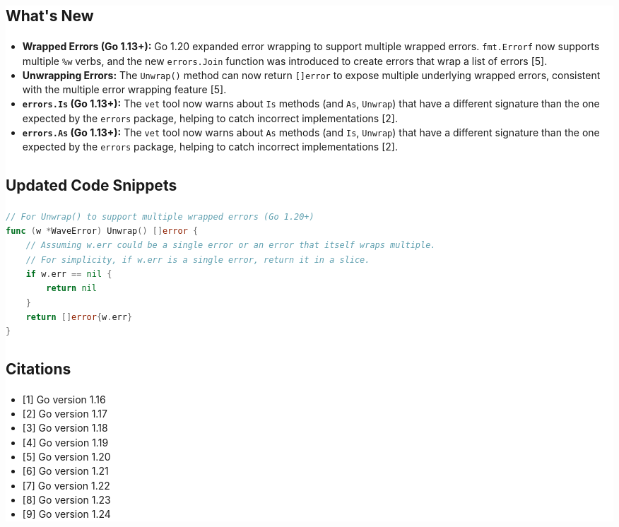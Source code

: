 ## What's New
*   **Wrapped Errors (Go 1.13+):** Go 1.20 expanded error wrapping to support multiple wrapped errors. `fmt.Errorf` now supports multiple `%w` verbs, and the new `errors.Join` function was introduced to create errors that wrap a list of errors [5].
*   **Unwrapping Errors:** The `Unwrap()` method can now return `[]error` to expose multiple underlying wrapped errors, consistent with the multiple error wrapping feature [5].
*   **`errors.Is` (Go 1.13+):** The `vet` tool now warns about `Is` methods (and `As`, `Unwrap`) that have a different signature than the one expected by the `errors` package, helping to catch incorrect implementations [2].
*   **`errors.As` (Go 1.13+):** The `vet` tool now warns about `As` methods (and `Is`, `Unwrap`) that have a different signature than the one expected by the `errors` package, helping to catch incorrect implementations [2].

## Updated Code Snippets
```go
// For Unwrap() to support multiple wrapped errors (Go 1.20+)
func (w *WaveError) Unwrap() []error {
    // Assuming w.err could be a single error or an error that itself wraps multiple.
    // For simplicity, if w.err is a single error, return it in a slice.
    if w.err == nil {
        return nil
    }
    return []error{w.err}
}
```

## Citations
- [1] Go version 1.16
- [2] Go version 1.17
- [3] Go version 1.18
- [4] Go version 1.19
- [5] Go version 1.20
- [6] Go version 1.21
- [7] Go version 1.22
- [8] Go version 1.23
- [9] Go version 1.24